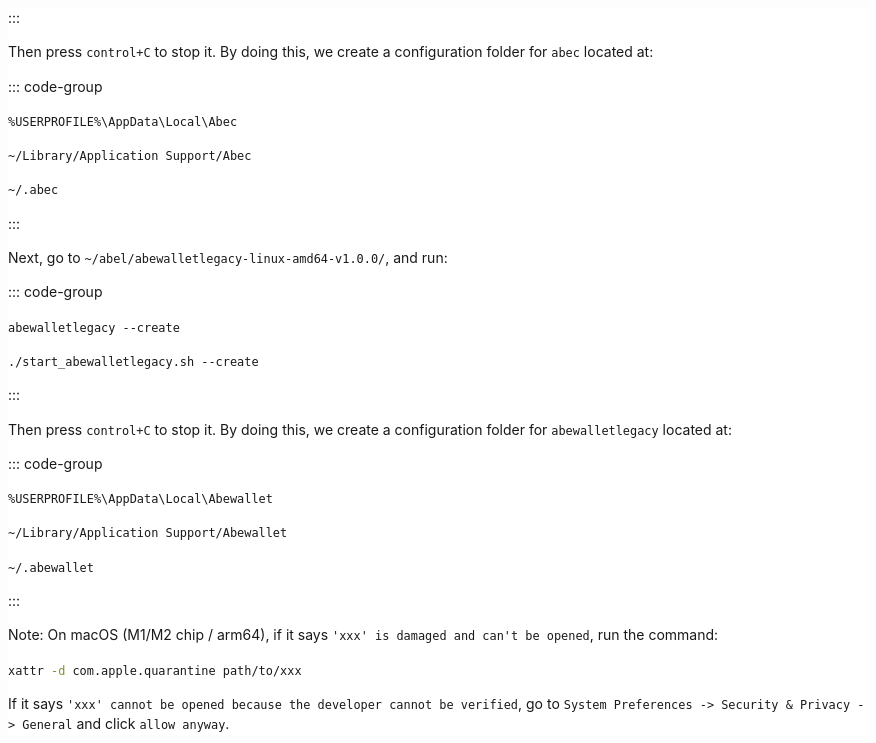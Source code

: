 :::

Then press `control+C` to stop it. By doing this, we create a configuration folder for `abec` located at:

::: code-group

```txt [Windows]
%USERPROFILE%\AppData\Local\Abec
```

```txt [macOS]
~/Library/Application Support/Abec
```

```txt [Linux]
~/.abec
```

:::

Next, go to `~/abel/abewalletlegacy-linux-amd64-v1.0.0/`, and run:

::: code-group

```txt [Windows]
abewalletlegacy --create
```

```txt [macOS and Linux]
./start_abewalletlegacy.sh --create
```

:::

Then press `control+C` to stop it. By doing this, we create a configuration folder for `abewalletlegacy` located at:

::: code-group

```txt [Windows]
%USERPROFILE%\AppData\Local\Abewallet
```

```txt [macOS]
~/Library/Application Support/Abewallet
```

```txt [Linux]
~/.abewallet
```

:::

Note: On macOS (M1/M2 chip / arm64), if it says `'xxx' is damaged and can't be opened`, run the command:

```bash
xattr -d com.apple.quarantine path/to/xxx
```

If it says `'xxx' cannot be opened because the developer cannot be verified`, go to `System Preferences -> Security & Privacy -> General` and click `allow anyway`.
